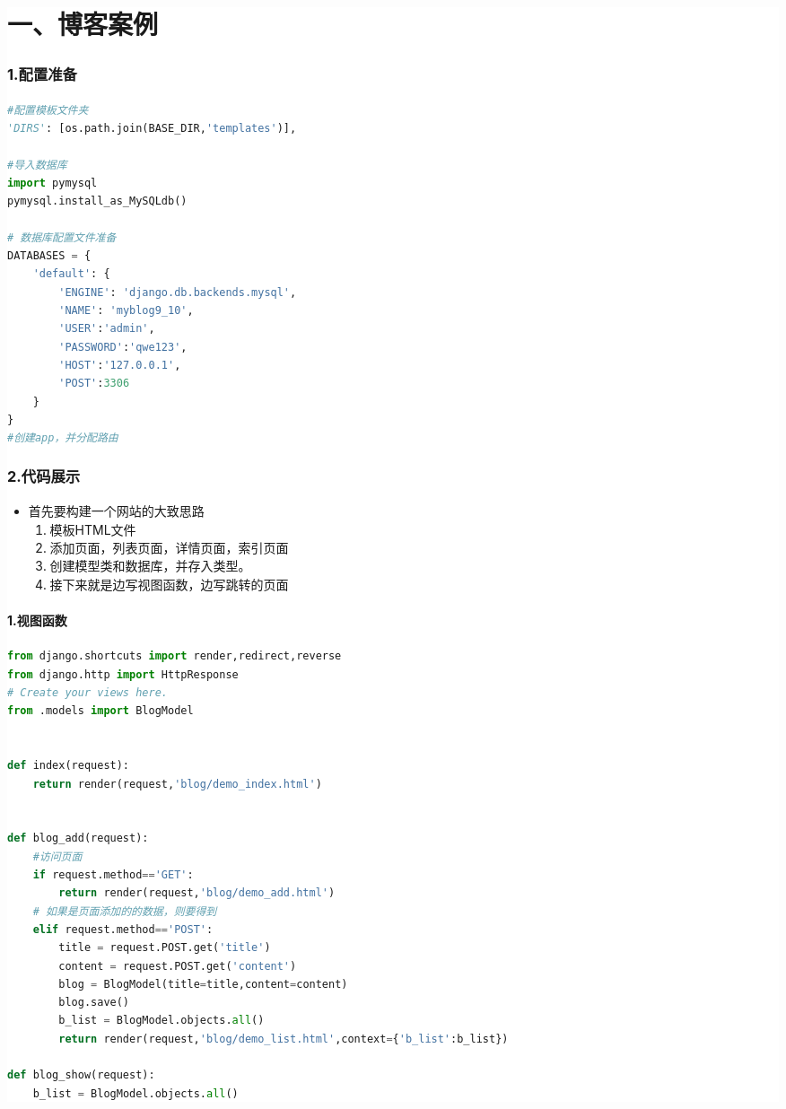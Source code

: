 # 一、博客案例

### 1.配置准备

```python
#配置模板文件夹
'DIRS': [os.path.join(BASE_DIR,'templates')],
    
#导入数据库
import pymysql
pymysql.install_as_MySQLdb()
    
# 数据库配置文件准备
DATABASES = {
    'default': {
        'ENGINE': 'django.db.backends.mysql',
        'NAME': 'myblog9_10',
        'USER':'admin',
        'PASSWORD':'qwe123',
        'HOST':'127.0.0.1',
        'POST':3306
    }
}
#创建app，并分配路由
```

### 2.代码展示

- 首先要构建一个网站的大致思路
  1. 模板HTML文件
  2. 添加页面，列表页面，详情页面，索引页面
  3. 创建模型类和数据库，并存入类型。
  4. 接下来就是边写视图函数，边写跳转的页面



#### 1.视图函数

```python
from django.shortcuts import render,redirect,reverse
from django.http import HttpResponse
# Create your views here.
from .models import BlogModel


def index(request):
    return render(request,'blog/demo_index.html')


def blog_add(request):
    #访问页面
    if request.method=='GET':
        return render(request,'blog/demo_add.html')
    # 如果是页面添加的的数据，则要得到
    elif request.method=='POST':
        title = request.POST.get('title')
        content = request.POST.get('content')
        blog = BlogModel(title=title,content=content)
        blog.save()
        b_list = BlogModel.objects.all()
        return render(request,'blog/demo_list.html',context={'b_list':b_list})

def blog_show(request):
    b_list = BlogModel.objects.all()
```